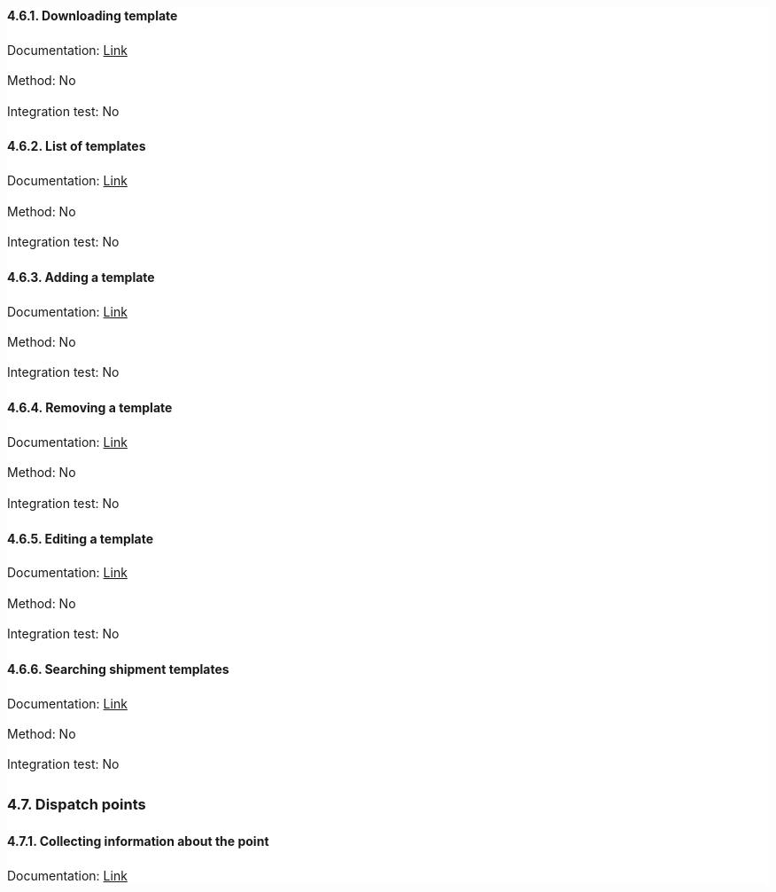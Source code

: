 #### 4.6.1. Downloading template

Documentation: [Link](https://docs.inpost24.com/display/PL/%5B1.2.0%5D+Shipment+templates#id-[1.2.0]Shipmenttemplates-Downloadingtemplate)

Method: No

Integration test: No

#### 4.6.2. List of templates

Documentation: [Link](https://docs.inpost24.com/display/PL/%5B1.2.0%5D+Shipment+templates#id-[1.2.0]Shipmenttemplates-Listoftemplates)

Method: No

Integration test: No

#### 4.6.3. Adding a template

Documentation: [Link](https://docs.inpost24.com/display/PL/%5B1.2.0%5D+Shipment+templates#id-[1.2.0]Shipmenttemplates-Addingatemplate)

Method: No

Integration test: No

#### 4.6.4. Removing a template

Documentation: [Link](https://docs.inpost24.com/display/PL/%5B1.2.0%5D+Shipment+templates#id-[1.2.0]Shipmenttemplates-Removingatemplate)

Method: No

Integration test: No

#### 4.6.5. Editing a template

Documentation: [Link](https://docs.inpost24.com/display/PL/%5B1.2.0%5D+Shipment+templates#id-[1.2.0]Shipmenttemplates-Editingatemplate)

Method: No

Integration test: No

#### 4.6.6. Searching shipment templates

Documentation: [Link](https://docs.inpost24.com/display/PL/%5B1.2.0%5DSearching+shipment+templates)

Method: No

Integration test: No

### 4.7. Dispatch points

#### 4.7.1. Collecting information about the point

Documentation: [Link](https://docs.inpost24.com/display/PL/%5B1.2.5%5D+Dispatch+points#id-[1.2.5]Dispatchpoints-Collectinginformationaboutthepoint)
